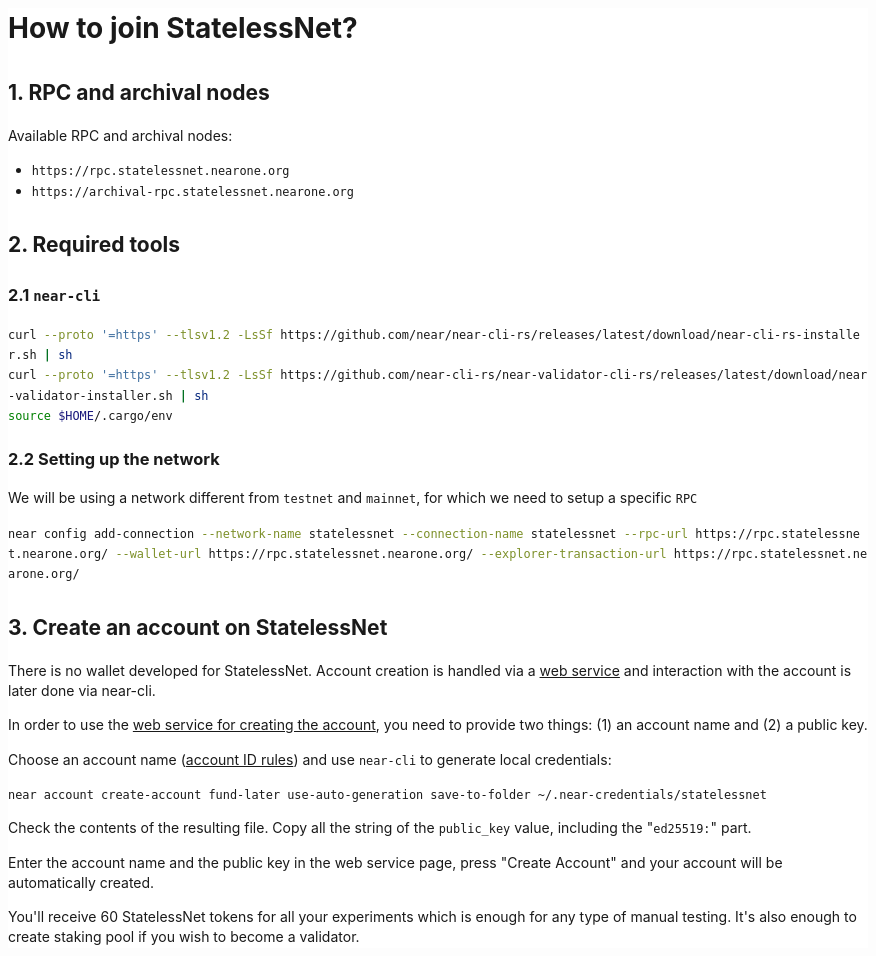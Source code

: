 # How to join StatelessNet?

## 1. RPC and archival nodes

Available RPC and archival nodes:
* `https://rpc.statelessnet.nearone.org`
* `https://archival-rpc.statelessnet.nearone.org`

## 2. Required tools

### 2.1 `near-cli` 
```bash
curl --proto '=https' --tlsv1.2 -LsSf https://github.com/near/near-cli-rs/releases/latest/download/near-cli-rs-installer.sh | sh
curl --proto '=https' --tlsv1.2 -LsSf https://github.com/near-cli-rs/near-validator-cli-rs/releases/latest/download/near-validator-installer.sh | sh
source $HOME/.cargo/env
```

### 2.2 Setting up the network
We will be using a network different from `testnet` and `mainnet`, for which we need to setup a specific `RPC`

```bash
near config add-connection --network-name statelessnet --connection-name statelessnet --rpc-url https://rpc.statelessnet.nearone.org/ --wallet-url https://rpc.statelessnet.nearone.org/ --explorer-transaction-url https://rpc.statelessnet.nearone.org/
```

## 3. Create an account on StatelessNet

There is no wallet developed for StatelessNet. Account creation is handled via a [web service](https://account.statelessnet.nearone.org) and interaction with the account is later done via near-cli.

In order to use the [web service for creating the account](https://account.statelessnet.nearone.org), you need to provide two things: (1) an account name and (2) a public key.

Choose an account name ([account ID rules](https://nomicon.io/DataStructures/Account#account-id-rules)) and use `near-cli` to generate local credentials:

```bash
near account create-account fund-later use-auto-generation save-to-folder ~/.near-credentials/statelessnet
```

Check the contents of the resulting file.
Copy all the string of the `public_key` value, including the "`ed25519:`" part.

Enter the account name and the public key in the web service page, press "Create Account" and your account will be automatically created.

You'll receive 60 StatelessNet tokens for all your experiments which is enough for any type of manual testing.
It's also enough to create staking pool if you wish to become a validator.
